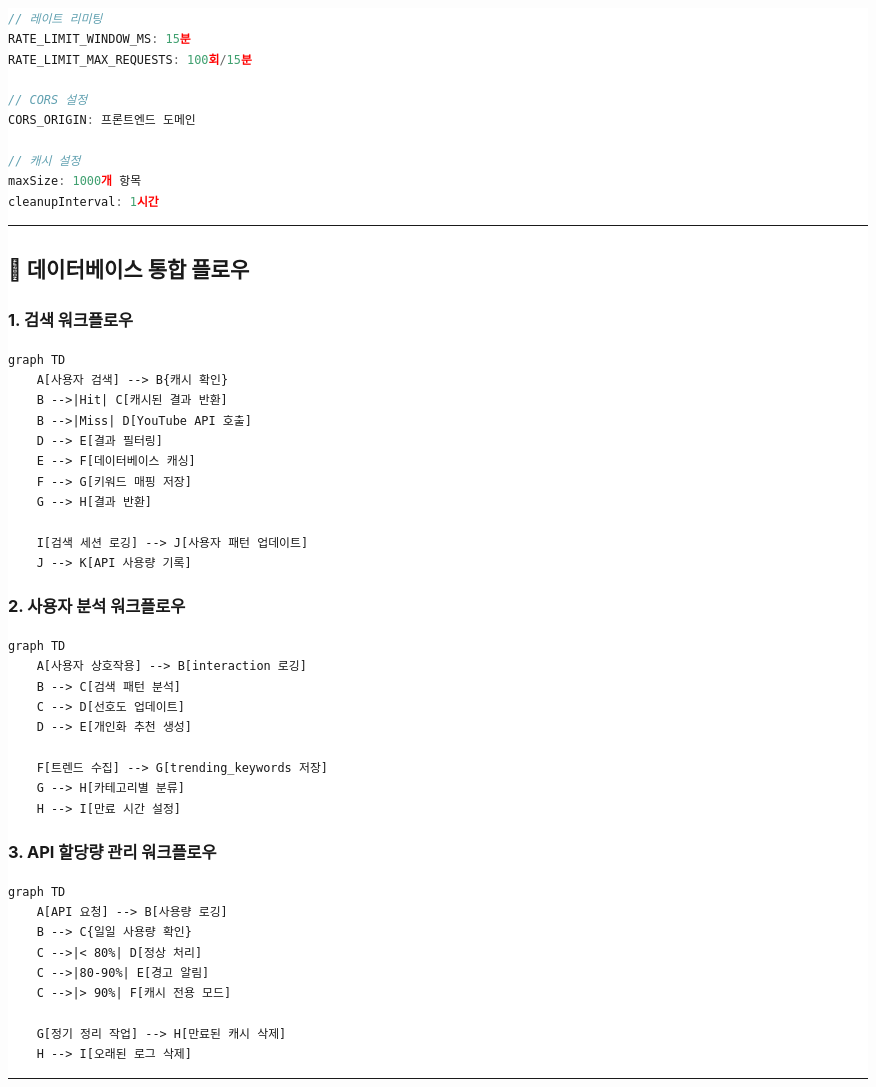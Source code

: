 ```javascript
// 레이트 리미팅
RATE_LIMIT_WINDOW_MS: 15분
RATE_LIMIT_MAX_REQUESTS: 100회/15분

// CORS 설정
CORS_ORIGIN: 프론트엔드 도메인

// 캐시 설정
maxSize: 1000개 항목
cleanupInterval: 1시간
```

---

## 🔄 데이터베이스 통합 플로우

### 1. 검색 워크플로우

```mermaid
graph TD
    A[사용자 검색] --> B{캐시 확인}
    B -->|Hit| C[캐시된 결과 반환]
    B -->|Miss| D[YouTube API 호출]
    D --> E[결과 필터링]
    E --> F[데이터베이스 캐싱]
    F --> G[키워드 매핑 저장]
    G --> H[결과 반환]

    I[검색 세션 로깅] --> J[사용자 패턴 업데이트]
    J --> K[API 사용량 기록]
```

### 2. 사용자 분석 워크플로우

```mermaid
graph TD
    A[사용자 상호작용] --> B[interaction 로깅]
    B --> C[검색 패턴 분석]
    C --> D[선호도 업데이트]
    D --> E[개인화 추천 생성]

    F[트렌드 수집] --> G[trending_keywords 저장]
    G --> H[카테고리별 분류]
    H --> I[만료 시간 설정]
```

### 3. API 할당량 관리 워크플로우

```mermaid
graph TD
    A[API 요청] --> B[사용량 로깅]
    B --> C{일일 사용량 확인}
    C -->|< 80%| D[정상 처리]
    C -->|80-90%| E[경고 알림]
    C -->|> 90%| F[캐시 전용 모드]

    G[정기 정리 작업] --> H[만료된 캐시 삭제]
    H --> I[오래된 로그 삭제]
```

---